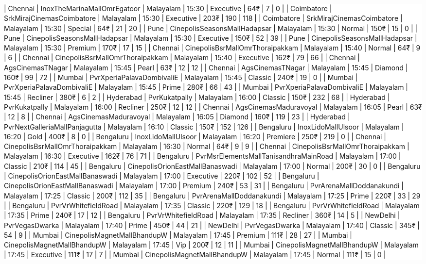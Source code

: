 | Chennai     | InoxTheMarinaMallOmrEgatoor                     | Malayalam | 15:30 | Executive     |   64₹ |        7 |      0 |
| Coimbatore  | SrkMirajCinemasCoimbatore                       | Malayalam | 15:30 | Executive     |  203₹ |      190 |    118 |
| Coimbatore  | SrkMirajCinemasCoimbatore                       | Malayalam | 15:30 | Special       |   64₹ |       21 |     20 |
| Pune        | CinepolisSeasonsMallHadapsar                    | Malayalam | 15:30 | Normal        |  150₹ |       15 |      0 |
| Pune        | CinepolisSeasonsMallHadapsar                    | Malayalam | 15:30 | Executive     |  150₹ |       52 |     39 |
| Pune        | CinepolisSeasonsMallHadapsar                    | Malayalam | 15:30 | Premium       |  170₹ |       17 |     15 |
| Chennai     | CinepolisBsrMallOmrThoraipakkam                 | Malayalam | 15:40 | Normal        |   64₹ |        9 |      6 |
| Chennai     | CinepolisBsrMallOmrThoraipakkam                 | Malayalam | 15:40 | Executive     |  162₹ |       79 |     66 |
| Chennai     | AgsCinemasTNagar                                | Malayalam | 15:45 | Pearl         |   63₹ |       12 |     12 |
| Chennai     | AgsCinemasTNagar                                | Malayalam | 15:45 | Diamond       |  160₹ |       99 |     72 |
| Mumbai      | PvrXperiaPalavaDombivaliE                       | Malayalam | 15:45 | Classic       |  240₹ |       19 |      0 |
| Mumbai      | PvrXperiaPalavaDombivaliE                       | Malayalam | 15:45 | Prime         |  280₹ |       66 |     43 |
| Mumbai      | PvrXperiaPalavaDombivaliE                       | Malayalam | 15:45 | Recliner      |  380₹ |        6 |      2 |
| Hyderabad   | PvrKukatpally                                   | Malayalam | 16:00 | Classic       |  150₹ |      232 |     68 |
| Hyderabad   | PvrKukatpally                                   | Malayalam | 16:00 | Recliner      |  250₹ |       12 |     12 |
| Chennai     | AgsCinemasMaduravoyal                           | Malayalam | 16:05 | Pearl         |   63₹ |       12 |      8 |
| Chennai     | AgsCinemasMaduravoyal                           | Malayalam | 16:05 | Diamond       |  160₹ |      119 |     23 |
| Hyderabad   | PvrNextGalleriaMallPanjagutta                   | Malayalam | 16:10 | Classic       |  150₹ |      152 |    126 |
| Bengaluru   | InoxLidoMallUlsoor                              | Malayalam | 16:20 | Gold          |  400₹ |        8 |      0 |
| Bengaluru   | InoxLidoMallUlsoor                              | Malayalam | 16:20 | Premiere      |  250₹ |      219 |      0 |
| Chennai     | CinepolisBsrMallOmrThoraipakkam                 | Malayalam | 16:30 | Normal        |   64₹ |        9 |      9 |
| Chennai     | CinepolisBsrMallOmrThoraipakkam                 | Malayalam | 16:30 | Executive     |  162₹ |       76 |     71 |
| Bengaluru   | PvrMsrElementsMallTanisandhraMainRoad           | Malayalam | 17:00 | Classic       |  210₹ |      114 |     45 |
| Bengaluru   | CinepolisOrionEastMallBanaswadi                 | Malayalam | 17:00 | Normal        |  200₹ |       30 |      0 |
| Bengaluru   | CinepolisOrionEastMallBanaswadi                 | Malayalam | 17:00 | Executive     |  220₹ |      102 |     52 |
| Bengaluru   | CinepolisOrionEastMallBanaswadi                 | Malayalam | 17:00 | Premium       |  240₹ |       53 |     31 |
| Bengaluru   | PvrArenaMallDoddanakundi                        | Malayalam | 17:25 | Classic       |  200₹ |      112 |     35 |
| Bengaluru   | PvrArenaMallDoddanakundi                        | Malayalam | 17:25 | Prime         |  220₹ |       33 |     29 |
| Bengaluru   | PvrVrWhitefieldRoad                             | Malayalam | 17:35 | Classic       |  220₹ |      129 |     18 |
| Bengaluru   | PvrVrWhitefieldRoad                             | Malayalam | 17:35 | Prime         |  240₹ |       17 |     12 |
| Bengaluru   | PvrVrWhitefieldRoad                             | Malayalam | 17:35 | Recliner      |  360₹ |       14 |      5 |
| NewDelhi    | PvrVegasDwarka                                  | Malayalam | 17:40 | Prime         |  450₹ |       44 |     21 |
| NewDelhi    | PvrVegasDwarka                                  | Malayalam | 17:40 | Classic       |  345₹ |       54 |      9 |
| Mumbai      | CinepolisMagnetMallBhandupW                     | Malayalam | 17:45 | Premium       |  111₹ |       28 |     27 |
| Mumbai      | CinepolisMagnetMallBhandupW                     | Malayalam | 17:45 | Vip           |  200₹ |       12 |     11 |
| Mumbai      | CinepolisMagnetMallBhandupW                     | Malayalam | 17:45 | Executive     |  111₹ |       17 |      7 |
| Mumbai      | CinepolisMagnetMallBhandupW                     | Malayalam | 17:45 | Normal        |  111₹ |       15 |      0 |